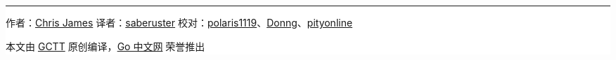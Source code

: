 [for]: https://github.com/quii/learn-go-with-tests/blob/master/iteration.md
[blog-slice]: https://blog.golang.org/go-slices-usage-and-internals
[deepEqual]: https://golang.org/pkg/reflect/#DeepEqual
[slice]: https://golang.org/doc/effective_go.html#slices

---

作者：[Chris James](https://dev.to/quii)
译者：[saberuster](https://github.com/saberuster)
校对：[polaris1119](https://github.com/polaris1119)、[Donng](https://github.com/Donng)、[pityonline](https://github.com/pityonline)

本文由 [GCTT](https://github.com/studygolang/GCTT) 原创编译，[Go 中文网](https://studygolang.com/) 荣誉推出
